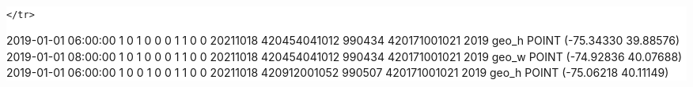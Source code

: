     </tr>
  </thead>
  <tbody>
    <tr>
      <th>2019-01-01 06:00:00</th>
      <td>1</td>
      <td>0</td>
      <td>1</td>
      <td>0</td>
      <td>0</td>
      <td>0</td>
      <td>1</td>
      <td>1</td>
      <td>0</td>
      <td>0</td>
      <td>20211018</td>
      <td>420454041012</td>
      <td>990434</td>
      <td>420171001021</td>
      <td>2019</td>
      <td>geo_h</td>
      <td>POINT (-75.34330 39.88576)</td>
    </tr>
    <tr>
      <th>2019-01-01 08:00:00</th>
      <td>1</td>
      <td>0</td>
      <td>1</td>
      <td>0</td>
      <td>0</td>
      <td>0</td>
      <td>1</td>
      <td>1</td>
      <td>0</td>
      <td>0</td>
      <td>20211018</td>
      <td>420454041012</td>
      <td>990434</td>
      <td>420171001021</td>
      <td>2019</td>
      <td>geo_w</td>
      <td>POINT (-74.92836 40.07688)</td>
    </tr>
    <tr>
      <th>2019-01-01 06:00:00</th>
      <td>1</td>
      <td>0</td>
      <td>0</td>
      <td>1</td>
      <td>0</td>
      <td>0</td>
      <td>1</td>
      <td>1</td>
      <td>0</td>
      <td>0</td>
      <td>20211018</td>
      <td>420912001052</td>
      <td>990507</td>
      <td>420171001021</td>
      <td>2019</td>
      <td>geo_h</td>
      <td>POINT (-75.06218 40.11149)</td>
    </tr>
    <tr>